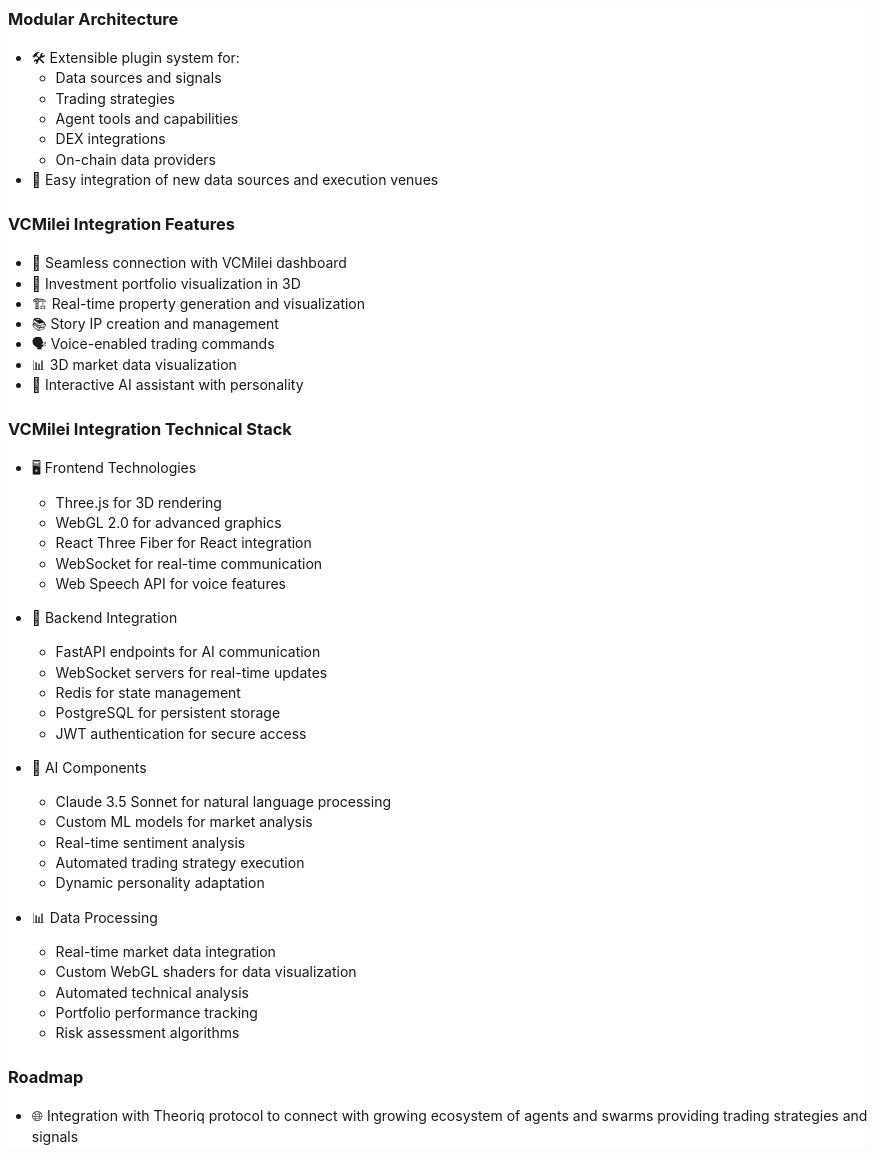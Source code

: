 ### Modular Architecture

- 🛠️ Extensible plugin system for:
  - Data sources and signals
  - Trading strategies
  - Agent tools and capabilities
  - DEX integrations
  - On-chain data providers
- 🔌 Easy integration of new data sources and execution venues

### VCMilei Integration Features

- 🤝 Seamless connection with VCMilei dashboard
- 💼 Investment portfolio visualization in 3D
- 🏗️ Real-time property generation and visualization
- 📚 Story IP creation and management
- 🗣️ Voice-enabled trading commands
- 📊 3D market data visualization
- 🤖 Interactive AI assistant with personality

### VCMilei Integration Technical Stack

- 🖥️ Frontend Technologies
  - Three.js for 3D rendering
  - WebGL 2.0 for advanced graphics
  - React Three Fiber for React integration
  - WebSocket for real-time communication
  - Web Speech API for voice features

- 🔧 Backend Integration
  - FastAPI endpoints for AI communication
  - WebSocket servers for real-time updates
  - Redis for state management
  - PostgreSQL for persistent storage
  - JWT authentication for secure access

- 🤖 AI Components
  - Claude 3.5 Sonnet for natural language processing
  - Custom ML models for market analysis
  - Real-time sentiment analysis
  - Automated trading strategy execution
  - Dynamic personality adaptation

- 📊 Data Processing
  - Real-time market data integration
  - Custom WebGL shaders for data visualization
  - Automated technical analysis
  - Portfolio performance tracking
  - Risk assessment algorithms

### Roadmap

- 🌐 Integration with Theoriq protocol to connect with growing ecosystem of agents and swarms providing trading strategies and signals
